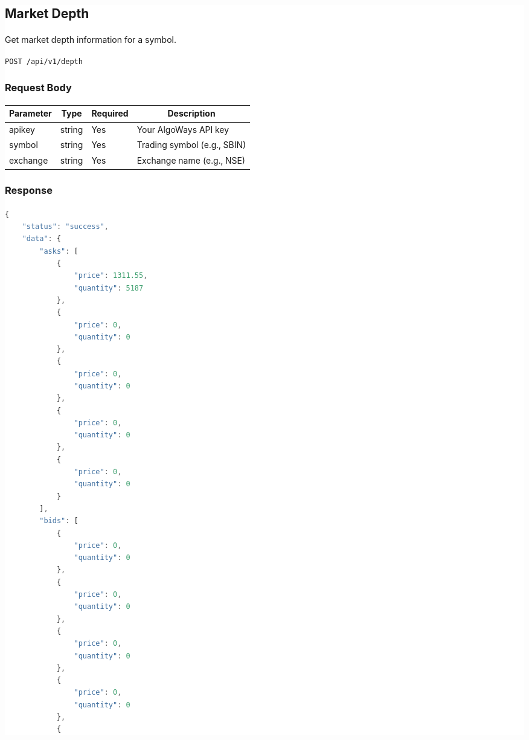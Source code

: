 ## Market Depth

Get market depth information for a symbol.

```http
POST /api/v1/depth
```

### Request Body

| Parameter | Type   | Required | Description                                |
|-----------|--------|----------|--------------------------------------------|
| apikey    | string | Yes      | Your AlgoWays API key                      |
| symbol    | string | Yes      | Trading symbol (e.g., SBIN)               |
| exchange  | string | Yes      | Exchange name (e.g., NSE)                 |

### Response

```javascript
{
    "status": "success",
    "data": {
        "asks": [
            {
                "price": 1311.55,
                "quantity": 5187
            },
            {
                "price": 0,
                "quantity": 0
            },
            {
                "price": 0,
                "quantity": 0
            },
            {
                "price": 0,
                "quantity": 0
            },
            {
                "price": 0,
                "quantity": 0
            }
        ],
        "bids": [
            {
                "price": 0,
                "quantity": 0
            },
            {
                "price": 0,
                "quantity": 0
            },
            {
                "price": 0,
                "quantity": 0
            },
            {
                "price": 0,
                "quantity": 0
            },
            {
```